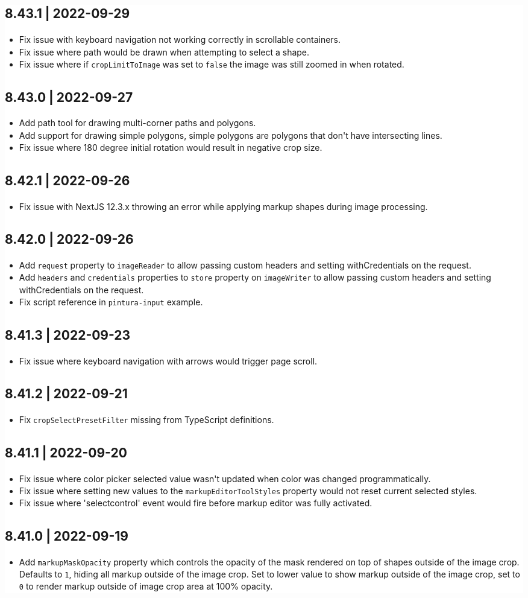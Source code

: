 ## 8.43.1 | 2022-09-29

-   Fix issue with keyboard navigation not working correctly in scrollable containers.
-   Fix issue where path would be drawn when attempting to select a shape.
-   Fix issue where if `cropLimitToImage` was set to `false` the image was still zoomed in when rotated.

## 8.43.0 | 2022-09-27

-   Add path tool for drawing multi-corner paths and polygons.
-   Add support for drawing simple polygons, simple polygons are polygons that don't have intersecting lines.
-   Fix issue where 180 degree initial rotation would result in negative crop size.

## 8.42.1 | 2022-09-26

-   Fix issue with NextJS 12.3.x throwing an error while applying markup shapes during image processing.

## 8.42.0 | 2022-09-26

-   Add `request` property to `imageReader` to allow passing custom headers and setting withCredentials on the request.
-   Add `headers` and `credentials` properties to `store` property on `imageWriter` to allow passing custom headers and setting withCredentials on the request.
-   Fix script reference in `pintura-input` example.

## 8.41.3 | 2022-09-23

-   Fix issue where keyboard navigation with arrows would trigger page scroll.

## 8.41.2 | 2022-09-21

-   Fix `cropSelectPresetFilter` missing from TypeScript definitions.

## 8.41.1 | 2022-09-20

-   Fix issue where color picker selected value wasn't updated when color was changed programmatically.
-   Fix issue where setting new values to the `markupEditorToolStyles` property would not reset current selected styles.
-   Fix issue where 'selectcontrol' event would fire before markup editor was fully activated.

## 8.41.0 | 2022-09-19

-   Add `markupMaskOpacity` property which controls the opacity of the mask rendered on top of shapes outside of the image crop. Defaults to `1`, hiding all markup outside of the image crop. Set to lower value to show markup outside of the image crop, set to `0` to render markup outside of image crop area at 100% opacity.
